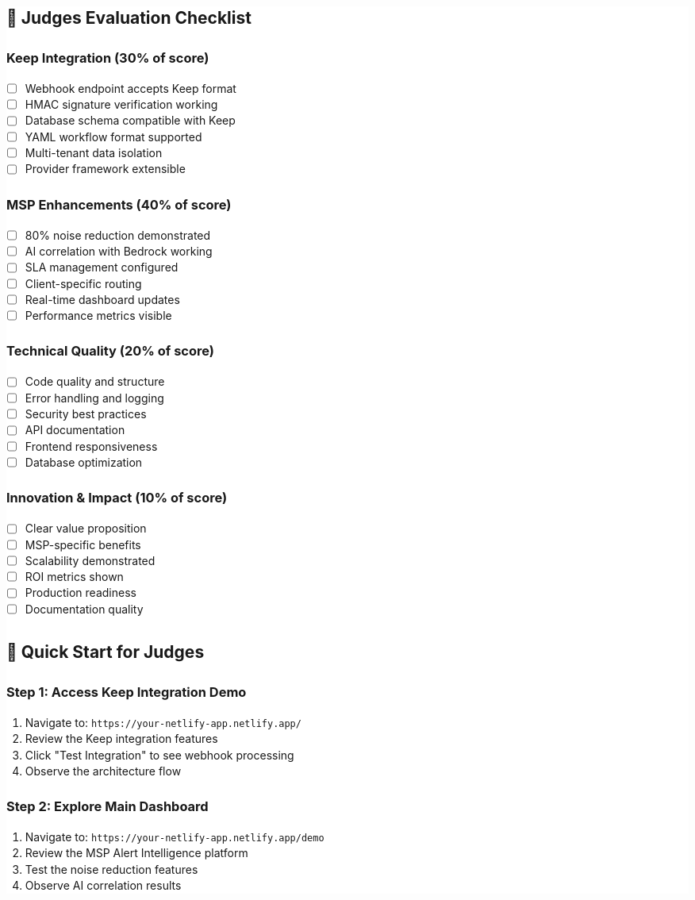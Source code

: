 ## 🎯 Judges Evaluation Checklist

### Keep Integration (30% of score)
- [ ] Webhook endpoint accepts Keep format
- [ ] HMAC signature verification working
- [ ] Database schema compatible with Keep
- [ ] YAML workflow format supported
- [ ] Multi-tenant data isolation
- [ ] Provider framework extensible

### MSP Enhancements (40% of score)
- [ ] 80% noise reduction demonstrated
- [ ] AI correlation with Bedrock working
- [ ] SLA management configured
- [ ] Client-specific routing
- [ ] Real-time dashboard updates
- [ ] Performance metrics visible

### Technical Quality (20% of score)
- [ ] Code quality and structure
- [ ] Error handling and logging
- [ ] Security best practices
- [ ] API documentation
- [ ] Frontend responsiveness
- [ ] Database optimization

### Innovation & Impact (10% of score)
- [ ] Clear value proposition
- [ ] MSP-specific benefits
- [ ] Scalability demonstrated
- [ ] ROI metrics shown
- [ ] Production readiness
- [ ] Documentation quality

## 🚀 Quick Start for Judges

### Step 1: Access Keep Integration Demo
1. Navigate to: `https://your-netlify-app.netlify.app/`
2. Review the Keep integration features
3. Click "Test Integration" to see webhook processing
4. Observe the architecture flow

### Step 2: Explore Main Dashboard
1. Navigate to: `https://your-netlify-app.netlify.app/demo`
2. Review the MSP Alert Intelligence platform
3. Test the noise reduction features
4. Observe AI correlation results
